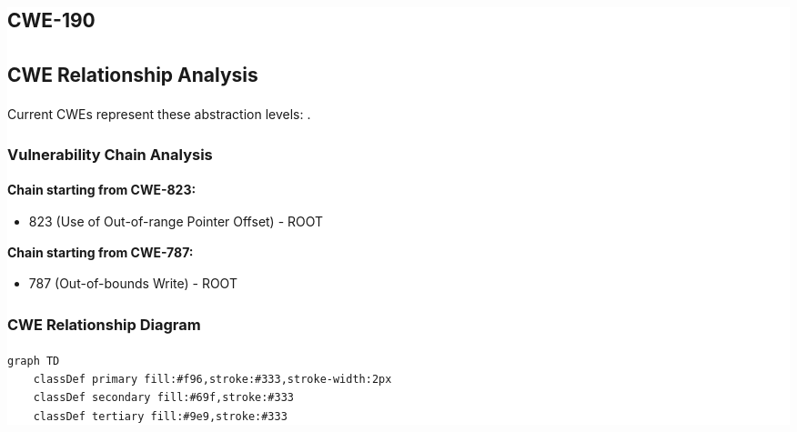 ## CWE-190


## CWE Relationship Analysis

Current CWEs represent these abstraction levels: .


### Vulnerability Chain Analysis

**Chain starting from CWE-823:**
- 823 (Use of Out-of-range Pointer Offset) - ROOT


**Chain starting from CWE-787:**
- 787 (Out-of-bounds Write) - ROOT



### CWE Relationship Diagram

```mermaid
graph TD
    classDef primary fill:#f96,stroke:#333,stroke-width:2px
    classDef secondary fill:#69f,stroke:#333
    classDef tertiary fill:#9e9,stroke:#333
```